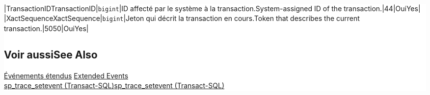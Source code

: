 |<span data-ttu-id="c228c-235">TransactionID</span><span class="sxs-lookup"><span data-stu-id="c228c-235">TransactionID</span></span>|`bigint`|<span data-ttu-id="c228c-236">ID affecté par le système à la transaction.</span><span class="sxs-lookup"><span data-stu-id="c228c-236">System-assigned ID of the transaction.</span></span>|<span data-ttu-id="c228c-237">4</span><span class="sxs-lookup"><span data-stu-id="c228c-237">4</span></span>|<span data-ttu-id="c228c-238">Oui</span><span class="sxs-lookup"><span data-stu-id="c228c-238">Yes</span></span>|  
|<span data-ttu-id="c228c-239">XactSequence</span><span class="sxs-lookup"><span data-stu-id="c228c-239">XactSequence</span></span>|`bigint`|<span data-ttu-id="c228c-240">Jeton qui décrit la transaction en cours.</span><span class="sxs-lookup"><span data-stu-id="c228c-240">Token that describes the current transaction.</span></span>|<span data-ttu-id="c228c-241">50</span><span class="sxs-lookup"><span data-stu-id="c228c-241">50</span></span>|<span data-ttu-id="c228c-242">Oui</span><span class="sxs-lookup"><span data-stu-id="c228c-242">Yes</span></span>|  
  
## <a name="see-also"></a><span data-ttu-id="c228c-243">Voir aussi</span><span class="sxs-lookup"><span data-stu-id="c228c-243">See Also</span></span>  
 <span data-ttu-id="c228c-244">[Événements étendus](../extended-events/extended-events.md) </span><span class="sxs-lookup"><span data-stu-id="c228c-244">[Extended Events](../extended-events/extended-events.md) </span></span>  
 [<span data-ttu-id="c228c-245">sp_trace_setevent &#40;Transact-SQL&#41;</span><span class="sxs-lookup"><span data-stu-id="c228c-245">sp_trace_setevent &#40;Transact-SQL&#41;</span></span>](/sql/relational-databases/system-stored-procedures/sp-trace-setevent-transact-sql)  
  
  
